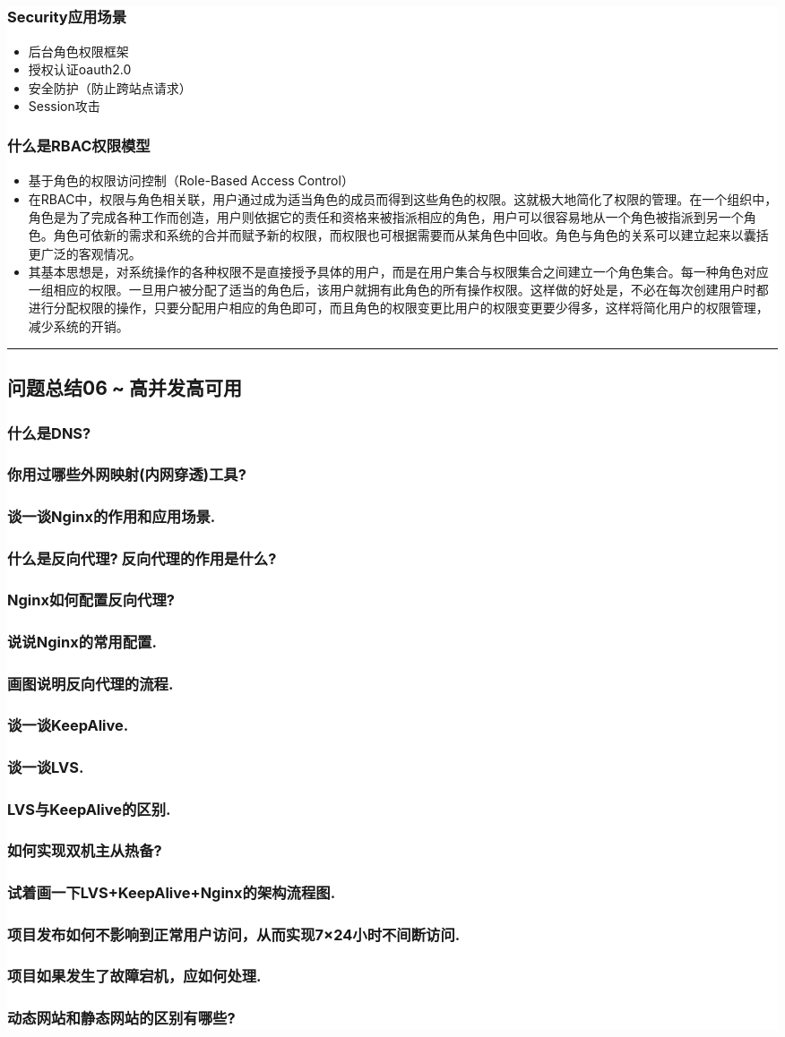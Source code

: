 ### Security应用场景
- 后台角色权限框架
- 授权认证oauth2.0
- 安全防护（防止跨站点请求）
- Session攻击

### 什么是RBAC权限模型
- 基于角色的权限访问控制（Role-Based Access Control）
- 在RBAC中，权限与角色相关联，用户通过成为适当角色的成员而得到这些角色的权限。这就极大地简化了权限的管理。在一个组织中，角色是为了完成各种工作而创造，用户则依据它的责任和资格来被指派相应的角色，用户可以很容易地从一个角色被指派到另一个角色。角色可依新的需求和系统的合并而赋予新的权限，而权限也可根据需要而从某角色中回收。角色与角色的关系可以建立起来以囊括更广泛的客观情况。
- 其基本思想是，对系统操作的各种权限不是直接授予具体的用户，而是在用户集合与权限集合之间建立一个角色集合。每一种角色对应一组相应的权限。一旦用户被分配了适当的角色后，该用户就拥有此角色的所有操作权限。这样做的好处是，不必在每次创建用户时都进行分配权限的操作，只要分配用户相应的角色即可，而且角色的权限变更比用户的权限变更要少得多，这样将简化用户的权限管理，减少系统的开销。

---
## 问题总结06 ~ 高并发高可用

### 什么是DNS?

### 你用过哪些外网映射(内网穿透)工具?

### 谈一谈Nginx的作用和应用场景.

### 什么是反向代理? 反向代理的作用是什么?

### Nginx如何配置反向代理?

### 说说Nginx的常用配置.

### 画图说明反向代理的流程.

### 谈一谈KeepAlive.

### 谈一谈LVS.

### LVS与KeepAlive的区别.

### 如何实现双机主从热备?

### 试着画一下LVS+KeepAlive+Nginx的架构流程图.

### 项目发布如何不影响到正常用户访问，从而实现7×24小时不间断访问.

### 项目如果发生了故障宕机，应如何处理.

### 动态网站和静态网站的区别有哪些?

